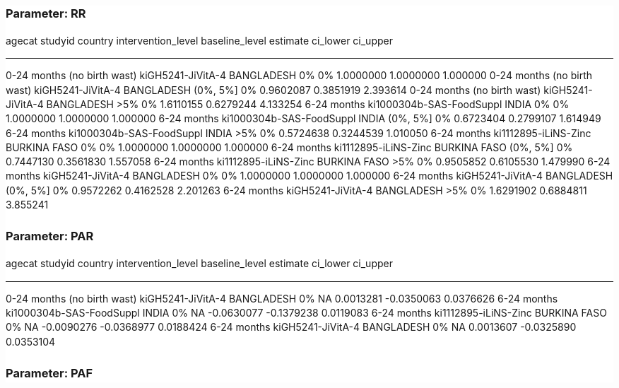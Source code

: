 
### Parameter: RR


agecat                        studyid                    country        intervention_level   baseline_level     estimate    ci_lower   ci_upper
----------------------------  -------------------------  -------------  -------------------  ---------------  ----------  ----------  ---------
0-24 months (no birth wast)   kiGH5241-JiVitA-4          BANGLADESH     0%                   0%                1.0000000   1.0000000   1.000000
0-24 months (no birth wast)   kiGH5241-JiVitA-4          BANGLADESH     (0%, 5%]             0%                0.9602087   0.3851919   2.393614
0-24 months (no birth wast)   kiGH5241-JiVitA-4          BANGLADESH     >5%                  0%                1.6110155   0.6279244   4.133254
6-24 months                   ki1000304b-SAS-FoodSuppl   INDIA          0%                   0%                1.0000000   1.0000000   1.000000
6-24 months                   ki1000304b-SAS-FoodSuppl   INDIA          (0%, 5%]             0%                0.6723404   0.2799107   1.614949
6-24 months                   ki1000304b-SAS-FoodSuppl   INDIA          >5%                  0%                0.5724638   0.3244539   1.010050
6-24 months                   ki1112895-iLiNS-Zinc       BURKINA FASO   0%                   0%                1.0000000   1.0000000   1.000000
6-24 months                   ki1112895-iLiNS-Zinc       BURKINA FASO   (0%, 5%]             0%                0.7447130   0.3561830   1.557058
6-24 months                   ki1112895-iLiNS-Zinc       BURKINA FASO   >5%                  0%                0.9505852   0.6105530   1.479990
6-24 months                   kiGH5241-JiVitA-4          BANGLADESH     0%                   0%                1.0000000   1.0000000   1.000000
6-24 months                   kiGH5241-JiVitA-4          BANGLADESH     (0%, 5%]             0%                0.9572262   0.4162528   2.201263
6-24 months                   kiGH5241-JiVitA-4          BANGLADESH     >5%                  0%                1.6291902   0.6884811   3.855241


### Parameter: PAR


agecat                        studyid                    country        intervention_level   baseline_level      estimate     ci_lower    ci_upper
----------------------------  -------------------------  -------------  -------------------  ---------------  -----------  -----------  ----------
0-24 months (no birth wast)   kiGH5241-JiVitA-4          BANGLADESH     0%                   NA                 0.0013281   -0.0350063   0.0376626
6-24 months                   ki1000304b-SAS-FoodSuppl   INDIA          0%                   NA                -0.0630077   -0.1379238   0.0119083
6-24 months                   ki1112895-iLiNS-Zinc       BURKINA FASO   0%                   NA                -0.0090276   -0.0368977   0.0188424
6-24 months                   kiGH5241-JiVitA-4          BANGLADESH     0%                   NA                 0.0013607   -0.0325890   0.0353104


### Parameter: PAF
